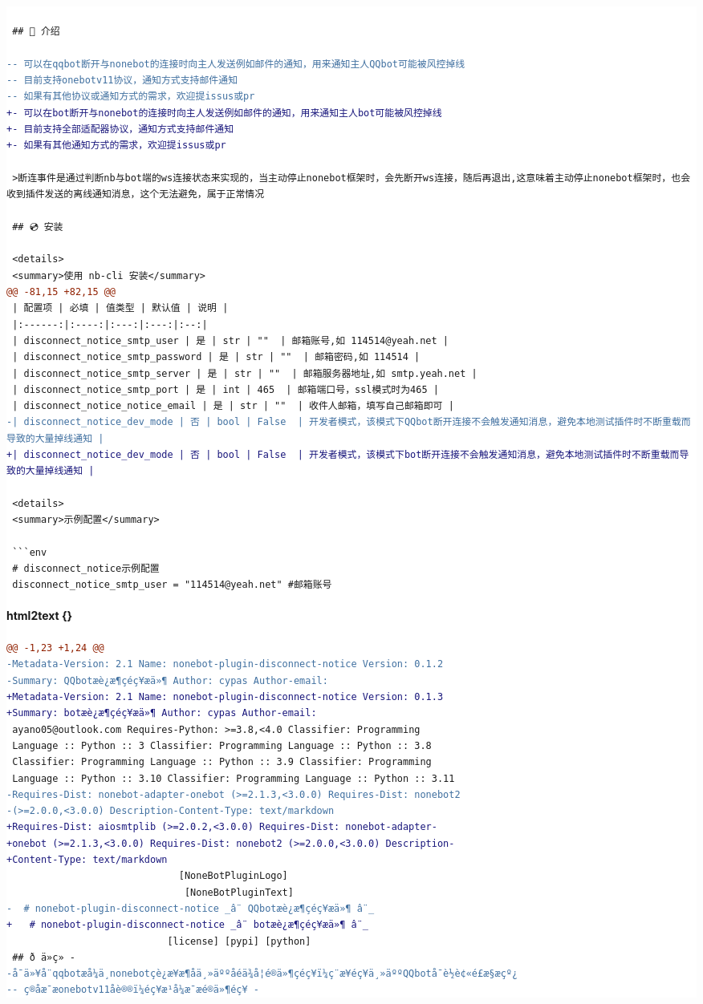 ```diff
 
 ## 📖 介绍
 
-- 可以在qqbot断开与nonebot的连接时向主人发送例如邮件的通知，用来通知主人QQbot可能被风控掉线
-- 目前支持onebotv11协议，通知方式支持邮件通知
-- 如果有其他协议或通知方式的需求，欢迎提issus或pr
+- 可以在bot断开与nonebot的连接时向主人发送例如邮件的通知，用来通知主人bot可能被风控掉线
+- 目前支持全部适配器协议，通知方式支持邮件通知
+- 如果有其他通知方式的需求，欢迎提issus或pr
 
 >断连事件是通过判断nb与bot端的ws连接状态来实现的，当主动停止nonebot框架时，会先断开ws连接，随后再退出,这意味着主动停止nonebot框架时，也会收到插件发送的离线通知消息，这个无法避免，属于正常情况
 
 ## 💿 安装
 
 <details>
 <summary>使用 nb-cli 安装</summary>
@@ -81,15 +82,15 @@
 | 配置项 | 必填 | 值类型 | 默认值 | 说明 |
 |:------:|:----:|:---:|:---:|:--:|
 | disconnect_notice_smtp_user | 是 | str | ""  | 邮箱账号,如 114514@yeah.net |
 | disconnect_notice_smtp_password | 是 | str | ""  | 邮箱密码,如 114514 |
 | disconnect_notice_smtp_server | 是 | str | ""  | 邮箱服务器地址,如 smtp.yeah.net |
 | disconnect_notice_smtp_port | 是 | int | 465  | 邮箱端口号，ssl模式时为465 |
 | disconnect_notice_notice_email | 是 | str | ""  | 收件人邮箱，填写自己邮箱即可 |
-| disconnect_notice_dev_mode | 否 | bool | False  | 开发者模式，该模式下QQbot断开连接不会触发通知消息，避免本地测试插件时不断重载而导致的大量掉线通知 |
+| disconnect_notice_dev_mode | 否 | bool | False  | 开发者模式，该模式下bot断开连接不会触发通知消息，避免本地测试插件时不断重载而导致的大量掉线通知 |
 
 <details>
 <summary>示例配置</summary>
   
 ```env
 # disconnect_notice示例配置
 disconnect_notice_smtp_user = "114514@yeah.net" #邮箱账号
```

#### html2text {}

```diff
@@ -1,23 +1,24 @@
-Metadata-Version: 2.1 Name: nonebot-plugin-disconnect-notice Version: 0.1.2
-Summary: QQbotæ­è¿æ¶çéç¥æä»¶ Author: cypas Author-email:
+Metadata-Version: 2.1 Name: nonebot-plugin-disconnect-notice Version: 0.1.3
+Summary: botæ­è¿æ¶çéç¥æä»¶ Author: cypas Author-email:
 ayano05@outlook.com Requires-Python: >=3.8,<4.0 Classifier: Programming
 Language :: Python :: 3 Classifier: Programming Language :: Python :: 3.8
 Classifier: Programming Language :: Python :: 3.9 Classifier: Programming
 Language :: Python :: 3.10 Classifier: Programming Language :: Python :: 3.11
-Requires-Dist: nonebot-adapter-onebot (>=2.1.3,<3.0.0) Requires-Dist: nonebot2
-(>=2.0.0,<3.0.0) Description-Content-Type: text/markdown
+Requires-Dist: aiosmtplib (>=2.0.2,<3.0.0) Requires-Dist: nonebot-adapter-
+onebot (>=2.1.3,<3.0.0) Requires-Dist: nonebot2 (>=2.0.0,<3.0.0) Description-
+Content-Type: text/markdown
                              [NoneBotPluginLogo]
                               [NoneBotPluginText]
-  # nonebot-plugin-disconnect-notice _â¨ QQbotæ­è¿æ¶çéç¥æä»¶ â¨_
+   # nonebot-plugin-disconnect-notice _â¨ botæ­è¿æ¶çéç¥æä»¶ â¨_
                            [license] [pypi] [python]
 ## ð ä»ç» -
-å¯ä»¥å¨qqbotæ­å¼ä¸nonebotçè¿æ¥æ¶åä¸»äººåéä¾å¦é®ä»¶çéç¥ï¼ç¨æ¥éç¥ä¸»äººQQbotå¯è½è¢«é£æ§æçº¿
-- ç®åæ¯æonebotv11åè®®ï¼éç¥æ¹å¼æ¯æé®ä»¶éç¥ -
```